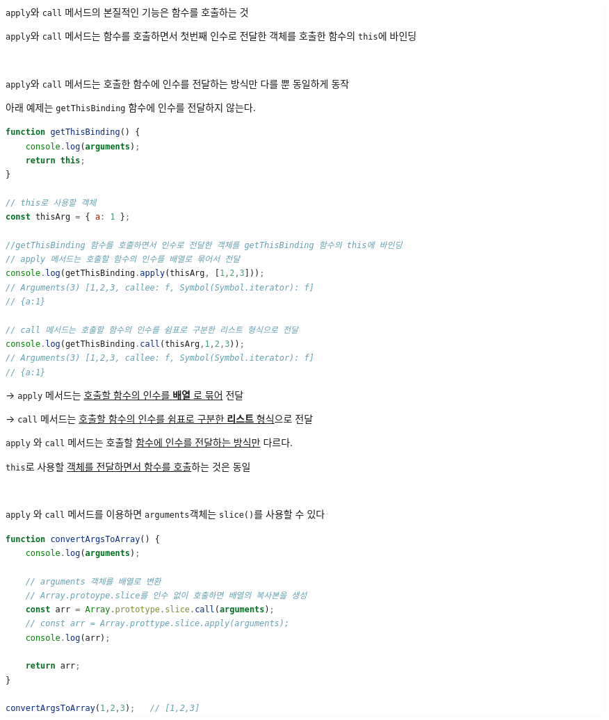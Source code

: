 `apply`와 `call` 메서드의 본질적인 기능은 함수를 호출하는 것

`apply`와 `call` 메서드는 함수를 호출하면서 첫번째 인수로 전달한 객체를 호출한 함수의 `this`에 바인딩

<br>


`apply`와 `call` 메서드는 호출한 함수에 인수를 전달하는 방식만 다를 뿐 동일하게 동작

아래 예제는 `getThisBinding` 함수에 인수를 전달하지 않는다.

```jsx
function getThisBinding() {
	console.log(arguments);
	return this;
}

// this로 사용할 객체
const thisArg = { a: 1 };

//getThisBinding 함수를 호출하면서 인수로 전달한 객체를 getThisBinding 함수의 this에 바인딩
// apply 메서드는 호출할 함수의 인수를 배열로 묶어서 전달
console.log(getThisBinding.apply(thisArg, [1,2,3])); 
// Arguments(3) [1,2,3, callee: f, Symbol(Symbol.iterator): f]
// {a:1}

// call 메서드는 호출할 함수의 인수를 쉼표로 구분한 리스트 형식으로 전달
console.log(getThisBinding.call(thisArg,1,2,3));   
// Arguments(3) [1,2,3, callee: f, Symbol(Symbol.iterator): f]
// {a:1}
```

→ `apply` 메서드는 <U>호출할 함수의 인수를 **배열** 로 묶어</U> 전달

→ `call` 메서드는 <U>호출할 함수의 인수를 쉼표로 구분한 **리스트** 형식</U>으로 전달

`apply` 와 `call` 메서드는 호출할 <U>함수에 인수를 전달하는 방식만</U> 다르다.

`this`로 사용할 <U>객체를 전달하면서 함수를 호출</U>하는 것은 동일

<br>

`apply` 와 `call` 메서드를 이용하면 `arguments`객체는  `slice()`를 사용할 수 있다

```jsx
function convertArgsToArray() {
	console.log(arguments);

	// arguments 객체를 배열로 변환
	// Array.protoype.slice를 인수 없이 호출하면 배열의 복사본을 생성
	const arr = Array.prototype.slice.call(arguments);
	// const arr = Array.prottype.slice.apply(arguments);
	console.log(arr);

	return arr;
}

convertArgsToArray(1,2,3);   // [1,2,3]
```
